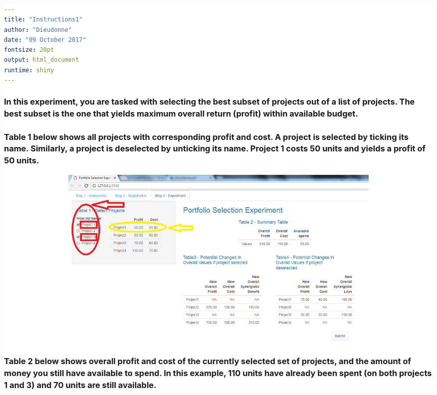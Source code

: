 ```yaml
---
title: "Instructions1"
author: "Dieudonne"
date: "09 October 2017"
fontsize: 20pt
output: html_document
runtime: shiny
---
```



### In this experiment, you are tasked with selecting the best subset of projects out of a list of projects. The best subset is the one that yields maximum overall return (profit) within available budget.

### Table 1 below shows all projects with corresponding profit and cost. A project is selected by ticking its name. Similarly, a project is deselected by unticking its name. Project 1 costs 50 units and yields a profit of 50 units. 

<img src="./images/image1.png" title="plot of chunk unnamed-chunk-1" alt="plot of chunk unnamed-chunk-1" width="70%" style="display: block; margin: auto;" />


### Table 2 below shows overall profit and cost of the currently selected set of projects, and the amount of money you still have available to spend. In this example, 110 units have already been spent (on both projects 1 and 3) and 70 units are still available.
